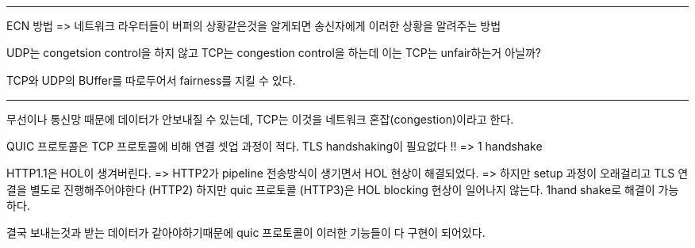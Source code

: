 - - - -
ECN 방법 => 네트워크 라우터들이 버퍼의 상황같은것을 알게되면 송신자에게 이러한 상황을 알려주는 방법

UDP는 congetsion control을 하지 않고 TCP는 congestion control을 하는데 이는 TCP는 unfair하는거 아닐까?

TCP와 UDP의 BUffer를 따로두어서 fairness를 지킬 수 있다.

- - - -
무선이나 통신망 때문에 데이터가 안보내질 수 있는데,  TCP는 이것을 네트워크 혼잡(congestion)이라고 한다.

QUIC 프로토콜은 TCP 프로토콜에 비해 연결 셋업 과정이 적다. TLS handshaking이 필요없다 !! => 1 handshake


HTTP1.1은 HOL이 생겨버린다. 
=> HTTP2가 pipeline 전송방식이 생기면서 HOL 현상이 해결되었다.
=> 하지만 setup 과정이 오래걸리고 TLS 연결을 별도로 진행해주어야한다 (HTTP2)
하지만 quic 프로토콜 (HTTP3)은 HOL blocking 현상이 일어나지 않는다.
1hand shake로 해결이 가능하다.

결국 보내는것과 받는 데이터가 같아야하기때문에 quic 프로토콜이 이러한 기능들이 다 구현이 되어있다.


